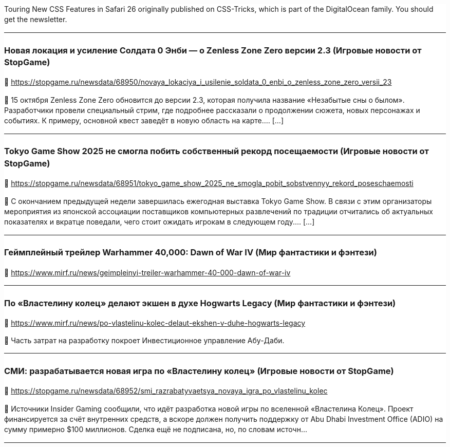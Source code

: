 Touring New CSS Features in Safari 26 originally published on CSS-Tricks, which is part of the DigitalOcean family. You should get the newsletter.

---

### Новая локация и усиление Солдата 0 Энби — о Zenless Zone Zero версии 2.3 (Игровые новости от StopGame)

🔗 https://stopgame.ru/newsdata/68950/novaya_lokaciya_i_usilenie_soldata_0_enbi_o_zenless_zone_zero_versii_23

💬 15 октября Zenless Zone Zero обновится до версии 2.3, которая получила название «Незабытые сны о былом». Разработчики провели специальный стрим, где подробнее рассказали о продолжении сюжета, новых персонажах и событиях. К примеру, основной квест заведёт в новую область на карте.… […]

---

### Tokyo Game Show 2025 не смогла побить собственный рекорд посещаемости (Игровые новости от StopGame)

🔗 https://stopgame.ru/newsdata/68951/tokyo_game_show_2025_ne_smogla_pobit_sobstvennyy_rekord_poseschaemosti

💬 С окончанием предыдущей недели завершилась ежегодная выставка Tokyo Game Show. В связи с этим организаторы мероприятия из японской ассоциации поставщиков компьютерных развлечений по традиции отчитались об актуальных показателях и вкратце поведали, чего стоит ожидать игрокам в следующем году.… […]

---

### Геймплейный трейлер Warhammer 40,000: Dawn of War IV (Мир фантастики и фэнтези)

🔗 https://www.mirf.ru/news/geimpleinyi-treiler-warhammer-40-000-dawn-of-war-iv

---

### По «Властелину колец» делают экшен в духе Hogwarts Legacy (Мир фантастики и фэнтези)

🔗 https://www.mirf.ru/news/po-vlastelinu-kolec-delaut-ekshen-v-duhe-hogwarts-legacy

💬 Часть затрат на разработку покроет Инвестиционное управление Абу-Даби.

---

### СМИ: разрабатывается новая игра по «Властелину колец» (Игровые новости от StopGame)

🔗 https://stopgame.ru/newsdata/68952/smi_razrabatyvaetsya_novaya_igra_po_vlastelinu_kolec

💬 Источники Insider Gaming сообщили, что идёт разработка новой игры по вселенной «Властелина Колец». Проект финансируется за счёт внутренних средств, а вскоре должен получить поддержку от Abu Dhabi Investment Office (ADIO) на сумму примерно $100 миллионов. Сделка ещё не подписана, но, по словам источн...

---
